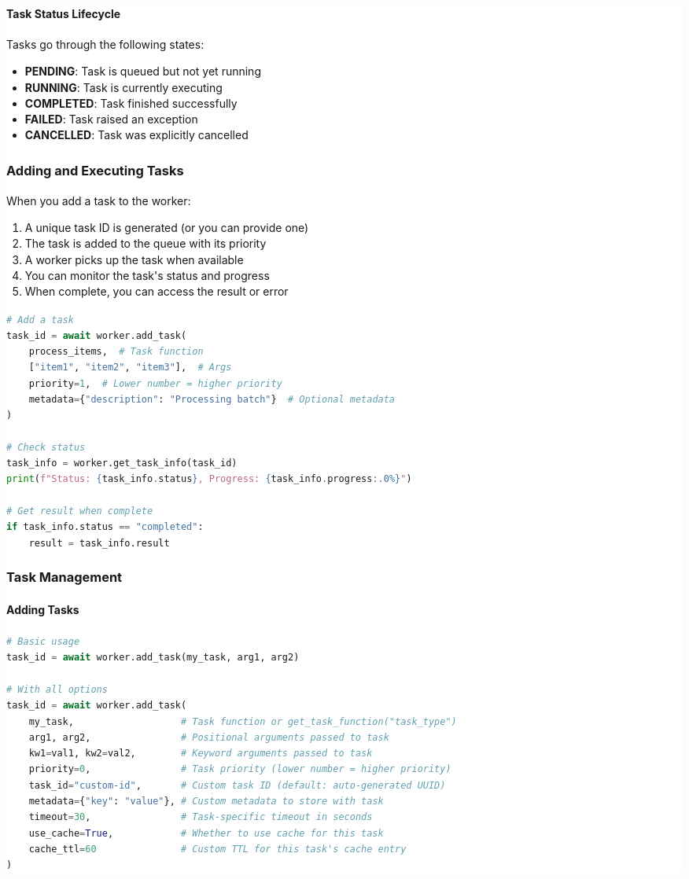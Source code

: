 #### Task Status Lifecycle

Tasks go through the following states:
- **PENDING**: Task is queued but not yet running
- **RUNNING**: Task is currently executing
- **COMPLETED**: Task finished successfully
- **FAILED**: Task raised an exception
- **CANCELLED**: Task was explicitly cancelled

### Adding and Executing Tasks

When you add a task to the worker:

1. A unique task ID is generated (or you can provide one)
2. The task is added to the queue with its priority
3. A worker picks up the task when available
4. You can monitor the task's status and progress
5. When complete, you can access the result or error

```python
# Add a task
task_id = await worker.add_task(
    process_items,  # Task function
    ["item1", "item2", "item3"],  # Args
    priority=1,  # Lower number = higher priority
    metadata={"description": "Processing batch"}  # Optional metadata
)

# Check status
task_info = worker.get_task_info(task_id)
print(f"Status: {task_info.status}, Progress: {task_info.progress:.0%}")

# Get result when complete
if task_info.status == "completed":
    result = task_info.result
```

### Task Management

#### Adding Tasks

```python
# Basic usage
task_id = await worker.add_task(my_task, arg1, arg2)

# With all options
task_id = await worker.add_task(
    my_task,                   # Task function or get_task_function("task_type")
    arg1, arg2,                # Positional arguments passed to task
    kw1=val1, kw2=val2,        # Keyword arguments passed to task
    priority=0,                # Task priority (lower number = higher priority)
    task_id="custom-id",       # Custom task ID (default: auto-generated UUID)
    metadata={"key": "value"}, # Custom metadata to store with task
    timeout=30,                # Task-specific timeout in seconds
    use_cache=True,            # Whether to use cache for this task
    cache_ttl=60               # Custom TTL for this task's cache entry
)
```
